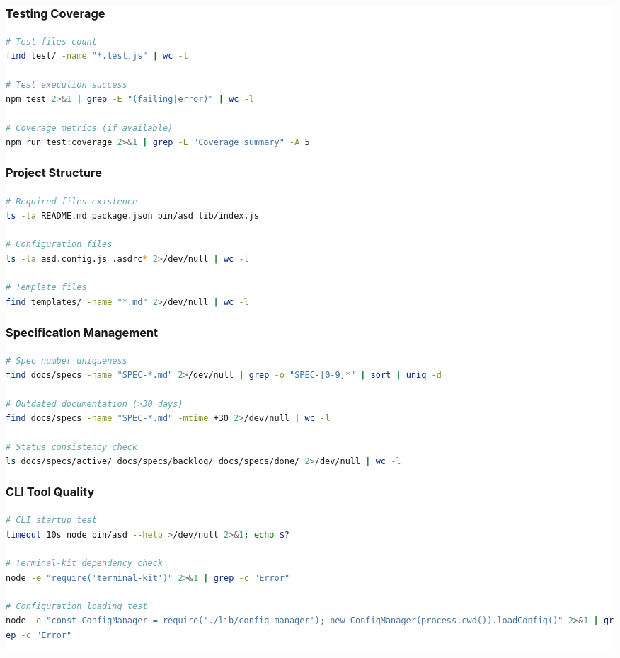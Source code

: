 ### Testing Coverage

```bash
# Test files count
find test/ -name "*.test.js" | wc -l

# Test execution success
npm test 2>&1 | grep -E "(failing|error)" | wc -l

# Coverage metrics (if available)
npm run test:coverage 2>&1 | grep -E "Coverage summary" -A 5
```

### Project Structure

```bash
# Required files existence
ls -la README.md package.json bin/asd lib/index.js

# Configuration files
ls -la asd.config.js .asdrc* 2>/dev/null | wc -l

# Template files
find templates/ -name "*.md" 2>/dev/null | wc -l
```

### Specification Management

```bash
# Spec number uniqueness
find docs/specs -name "SPEC-*.md" 2>/dev/null | grep -o "SPEC-[0-9]*" | sort | uniq -d

# Outdated documentation (>30 days)
find docs/specs -name "SPEC-*.md" -mtime +30 2>/dev/null | wc -l

# Status consistency check
ls docs/specs/active/ docs/specs/backlog/ docs/specs/done/ 2>/dev/null | wc -l
```

### CLI Tool Quality

```bash
# CLI startup test
timeout 10s node bin/asd --help >/dev/null 2>&1; echo $?

# Terminal-kit dependency check
node -e "require('terminal-kit')" 2>&1 | grep -c "Error"

# Configuration loading test
node -e "const ConfigManager = require('./lib/config-manager'); new ConfigManager(process.cwd()).loadConfig()" 2>&1 | grep -c "Error"
```

---